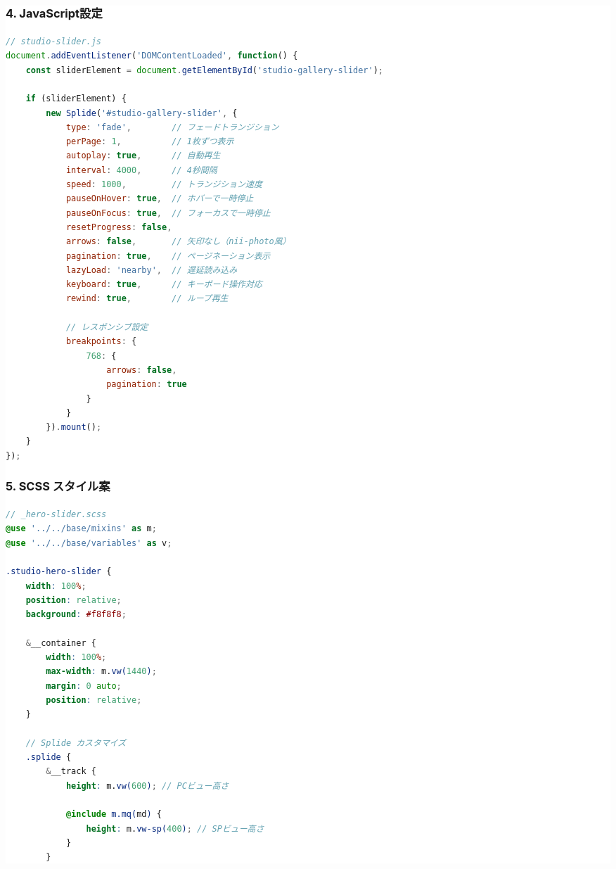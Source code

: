 ### 4. JavaScript設定

```javascript
// studio-slider.js
document.addEventListener('DOMContentLoaded', function() {
    const sliderElement = document.getElementById('studio-gallery-slider');

    if (sliderElement) {
        new Splide('#studio-gallery-slider', {
            type: 'fade',        // フェードトランジション
            perPage: 1,          // 1枚ずつ表示
            autoplay: true,      // 自動再生
            interval: 4000,      // 4秒間隔
            speed: 1000,         // トランジション速度
            pauseOnHover: true,  // ホバーで一時停止
            pauseOnFocus: true,  // フォーカスで一時停止
            resetProgress: false,
            arrows: false,       // 矢印なし（nii-photo風）
            pagination: true,    // ページネーション表示
            lazyLoad: 'nearby',  // 遅延読み込み
            keyboard: true,      // キーボード操作対応
            rewind: true,        // ループ再生

            // レスポンシブ設定
            breakpoints: {
                768: {
                    arrows: false,
                    pagination: true
                }
            }
        }).mount();
    }
});
```

### 5. SCSS スタイル案

```scss
// _hero-slider.scss
@use '../../base/mixins' as m;
@use '../../base/variables' as v;

.studio-hero-slider {
    width: 100%;
    position: relative;
    background: #f8f8f8;

    &__container {
        width: 100%;
        max-width: m.vw(1440);
        margin: 0 auto;
        position: relative;
    }

    // Splide カスタマイズ
    .splide {
        &__track {
            height: m.vw(600); // PCビュー高さ

            @include m.mq(md) {
                height: m.vw-sp(400); // SPビュー高さ
            }
        }

```